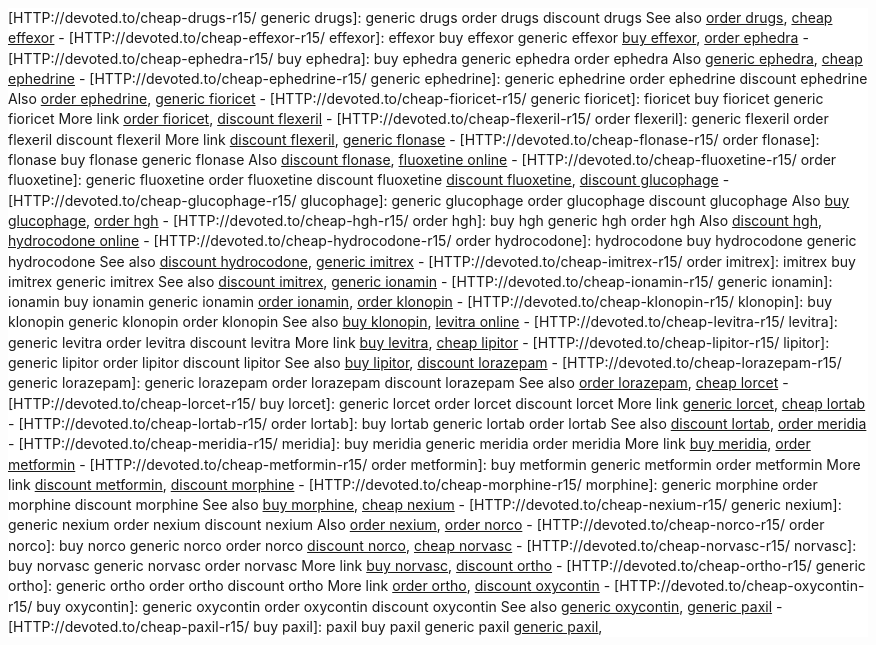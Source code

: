 [HTTP://devoted.to/cheap-drugs-r15/ generic drugs]: generic drugs order drugs discount drugs See also [order drugs](/http-devoted-to-cheap-drugs-r15), [cheap effexor](/http-devoted-to-cheap-effexor-r15) - [HTTP://devoted.to/cheap-effexor-r15/ effexor]: effexor buy effexor generic effexor [buy effexor](/http-devoted-to-cheap-effexor-r15), [order ephedra](/http-devoted-to-cheap-ephedra-r15) - [HTTP://devoted.to/cheap-ephedra-r15/ buy ephedra]: buy ephedra generic ephedra order ephedra Also [generic ephedra](/http-devoted-to-cheap-ephedra-r15), [cheap ephedrine](/http-devoted-to-cheap-ephedrine-r15) - [HTTP://devoted.to/cheap-ephedrine-r15/ generic ephedrine]: generic ephedrine order ephedrine discount ephedrine Also [order ephedrine](/http-devoted-to-cheap-ephedrine-r15), [generic fioricet](/http-devoted-to-cheap-fioricet-r15) - [HTTP://devoted.to/cheap-fioricet-r15/ generic fioricet]: fioricet buy fioricet generic fioricet More link [order fioricet](/http-devoted-to-cheap-fioricet-r15), [discount flexeril](/http-devoted-to-cheap-flexeril-r15) - [HTTP://devoted.to/cheap-flexeril-r15/ order flexeril]: generic flexeril order flexeril discount flexeril More link [discount flexeril](/http-devoted-to-cheap-flexeril-r15), [generic flonase](/http-devoted-to-cheap-flonase-r15) - [HTTP://devoted.to/cheap-flonase-r15/ order flonase]: flonase buy flonase generic flonase Also [discount flonase](/http-devoted-to-cheap-flonase-r15), [fluoxetine online](/http-devoted-to-cheap-fluoxetine-r15) - [HTTP://devoted.to/cheap-fluoxetine-r15/ order fluoxetine]: generic fluoxetine order fluoxetine discount fluoxetine [discount fluoxetine](/http-devoted-to-cheap-fluoxetine-r15), [discount glucophage](/http-devoted-to-cheap-glucophage-r15) - [HTTP://devoted.to/cheap-glucophage-r15/ glucophage]: generic glucophage order glucophage discount glucophage Also [buy glucophage](/http-devoted-to-cheap-glucophage-r15), [order hgh](/http-devoted-to-cheap-hgh-r15) - [HTTP://devoted.to/cheap-hgh-r15/ order hgh]: buy hgh generic hgh order hgh Also [discount hgh](/http-devoted-to-cheap-hgh-r15), [hydrocodone online](/http-devoted-to-cheap-hydrocodone-r15) - [HTTP://devoted.to/cheap-hydrocodone-r15/ order hydrocodone]: hydrocodone buy hydrocodone generic hydrocodone See also [discount hydrocodone](/http-devoted-to-cheap-hydrocodone-r15), [generic imitrex](/http-devoted-to-cheap-imitrex-r15) - [HTTP://devoted.to/cheap-imitrex-r15/ order imitrex]: imitrex buy imitrex generic imitrex See also [discount imitrex](/http-devoted-to-cheap-imitrex-r15), [generic ionamin](/http-devoted-to-cheap-ionamin-r15) - [HTTP://devoted.to/cheap-ionamin-r15/ generic ionamin]: ionamin buy ionamin generic ionamin [order ionamin](/http-devoted-to-cheap-ionamin-r15), [order klonopin](/http-devoted-to-cheap-klonopin-r15) - [HTTP://devoted.to/cheap-klonopin-r15/ klonopin]: buy klonopin generic klonopin order klonopin See also [buy klonopin](/http-devoted-to-cheap-klonopin-r15), [levitra online](/http-devoted-to-cheap-levitra-r15) - [HTTP://devoted.to/cheap-levitra-r15/ levitra]: generic levitra order levitra discount levitra More link [buy levitra](/http-devoted-to-cheap-levitra-r15), [cheap lipitor](/http-devoted-to-cheap-lipitor-r15) - [HTTP://devoted.to/cheap-lipitor-r15/ lipitor]: generic lipitor order lipitor discount lipitor See also [buy lipitor](/http-devoted-to-cheap-lipitor-r15), [discount lorazepam](/http-devoted-to-cheap-lorazepam-r15) - [HTTP://devoted.to/cheap-lorazepam-r15/ generic lorazepam]: generic lorazepam order lorazepam discount lorazepam See also [order lorazepam](/http-devoted-to-cheap-lorazepam-r15), [cheap lorcet](/http-devoted-to-cheap-lorcet-r15) - [HTTP://devoted.to/cheap-lorcet-r15/ buy lorcet]: generic lorcet order lorcet discount lorcet More link [generic lorcet](/http-devoted-to-cheap-lorcet-r15), [cheap lortab](/http-devoted-to-cheap-lortab-r15) - [HTTP://devoted.to/cheap-lortab-r15/ order lortab]: buy lortab generic lortab order lortab See also [discount lortab](/http-devoted-to-cheap-lortab-r15), [order meridia](/http-devoted-to-cheap-meridia-r15) - [HTTP://devoted.to/cheap-meridia-r15/ meridia]: buy meridia generic meridia order meridia More link [buy meridia](/http-devoted-to-cheap-meridia-r15), [order metformin](/http-devoted-to-cheap-metformin-r15) - [HTTP://devoted.to/cheap-metformin-r15/ order metformin]: buy metformin generic metformin order metformin More link [discount metformin](/http-devoted-to-cheap-metformin-r15), [discount morphine](/http-devoted-to-cheap-morphine-r15) - [HTTP://devoted.to/cheap-morphine-r15/ morphine]: generic morphine order morphine discount morphine See also [buy morphine](/http-devoted-to-cheap-morphine-r15), [cheap nexium](/http-devoted-to-cheap-nexium-r15) - [HTTP://devoted.to/cheap-nexium-r15/ generic nexium]: generic nexium order nexium discount nexium Also [order nexium](/http-devoted-to-cheap-nexium-r15), [order norco](/http-devoted-to-cheap-norco-r15) - [HTTP://devoted.to/cheap-norco-r15/ order norco]: buy norco generic norco order norco [discount norco](/http-devoted-to-cheap-norco-r15), [cheap norvasc](/http-devoted-to-cheap-norvasc-r15) - [HTTP://devoted.to/cheap-norvasc-r15/ norvasc]: buy norvasc generic norvasc order norvasc More link [buy norvasc](/http-devoted-to-cheap-norvasc-r15), [discount ortho](/http-devoted-to-cheap-ortho-r15) - [HTTP://devoted.to/cheap-ortho-r15/ generic ortho]: generic ortho order ortho discount ortho More link [order ortho](/http-devoted-to-cheap-ortho-r15), [discount oxycontin](/http-devoted-to-cheap-oxycontin-r15) - [HTTP://devoted.to/cheap-oxycontin-r15/ buy oxycontin]: generic oxycontin order oxycontin discount oxycontin See also [generic oxycontin](/http-devoted-to-cheap-oxycontin-r15), [generic paxil](/http-devoted-to-cheap-paxil-r15) - [HTTP://devoted.to/cheap-paxil-r15/ buy paxil]: paxil buy paxil generic paxil [generic paxil](/http-devoted-to-cheap-paxil-r15),
